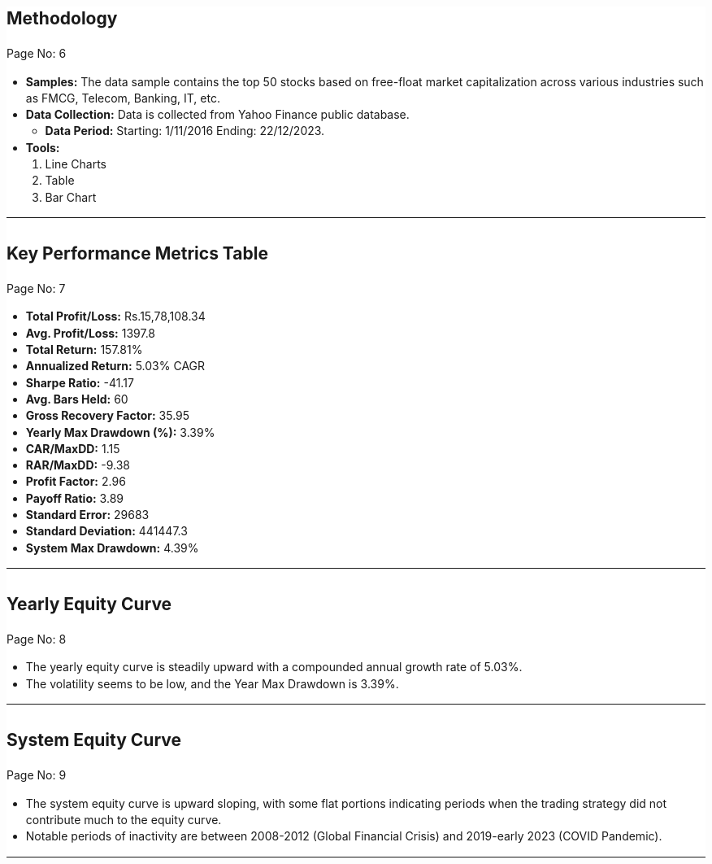 
## Methodology
Page No: 6

- **Samples:** The data sample contains the top 50 stocks based on free-float market capitalization across various industries such as FMCG, Telecom, Banking, IT, etc.
- **Data Collection:** Data is collected from Yahoo Finance public database.
  - **Data Period:** Starting: 1/11/2016 Ending: 22/12/2023.
- **Tools:**
  1. Line Charts
  2. Table
  3. Bar Chart

---

## Key Performance Metrics Table
Page No: 7

- **Total Profit/Loss:** Rs.15,78,108.34
- **Avg. Profit/Loss:** 1397.8
- **Total Return:** 157.81%
- **Annualized Return:** 5.03% CAGR
- **Sharpe Ratio:** -41.17
- **Avg. Bars Held:** 60
- **Gross Recovery Factor:** 35.95
- **Yearly Max Drawdown (%):** 3.39%
- **CAR/MaxDD:** 1.15
- **RAR/MaxDD:** -9.38
- **Profit Factor:** 2.96
- **Payoff Ratio:** 3.89
- **Standard Error:** 29683
- **Standard Deviation:** 441447.3
- **System Max Drawdown:** 4.39%

---

## Yearly Equity Curve
Page No: 8

- The yearly equity curve is steadily upward with a compounded annual growth rate of 5.03%.
- The volatility seems to be low, and the Year Max Drawdown is 3.39%.

---

## System Equity Curve
Page No: 9

- The system equity curve is upward sloping, with some flat portions indicating periods when the trading strategy did not contribute much to the equity curve.
- Notable periods of inactivity are between 2008-2012 (Global Financial Crisis) and 2019-early 2023 (COVID Pandemic).

---